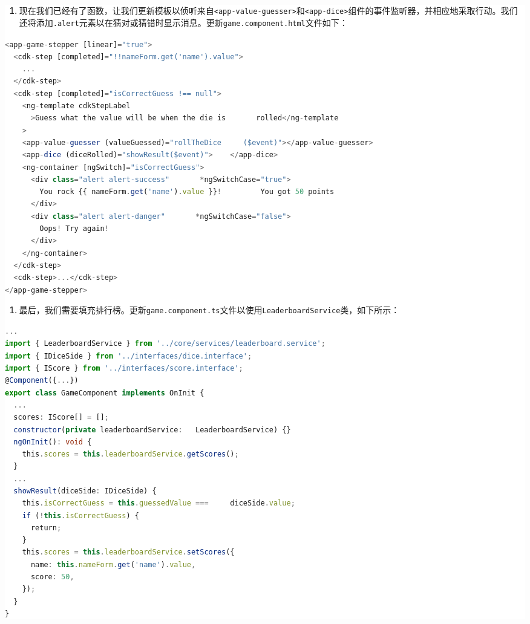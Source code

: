 
1.  现在我们已经有了函数，让我们更新模板以侦听来自`<app-value-guesser>`和`<app-dice>`组件的事件监听器，并相应地采取行动。我们还将添加`.alert`元素以在猜对或猜错时显示消息。更新`game.component.html`文件如下：

```ts
<app-game-stepper [linear]="true">
  <cdk-step [completed]="!!nameForm.get('name').value">
    ...
  </cdk-step>
  <cdk-step [completed]="isCorrectGuess !== null">
    <ng-template cdkStepLabel
      >Guess what the value will be when the die is       rolled</ng-template
    >
    <app-value-guesser (valueGuessed)="rollTheDice     ($event)"></app-value-guesser>
    <app-dice (diceRolled)="showResult($event)">    </app-dice>
    <ng-container [ngSwitch]="isCorrectGuess">
      <div class="alert alert-success"       *ngSwitchCase="true">
        You rock {{ nameForm.get('name').value }}!         You got 50 points
      </div>
      <div class="alert alert-danger"       *ngSwitchCase="false">
        Oops! Try again!
      </div>
    </ng-container>
  </cdk-step>
  <cdk-step>...</cdk-step>
</app-game-stepper>
```

1.  最后，我们需要填充排行榜。更新`game.component.ts`文件以使用`LeaderboardService`类，如下所示：

```ts
...
import { LeaderboardService } from '../core/services/leaderboard.service';
import { IDiceSide } from '../interfaces/dice.interface';
import { IScore } from '../interfaces/score.interface';
@Component({...})
export class GameComponent implements OnInit {
  ...
  scores: IScore[] = [];
  constructor(private leaderboardService:   LeaderboardService) {}
  ngOnInit(): void {
    this.scores = this.leaderboardService.getScores();
  }
  ...
  showResult(diceSide: IDiceSide) {
    this.isCorrectGuess = this.guessedValue ===     diceSide.value;
    if (!this.isCorrectGuess) {
      return;
    }
    this.scores = this.leaderboardService.setScores({
      name: this.nameForm.get('name').value,
      score: 50,
    });
  }
}
```
